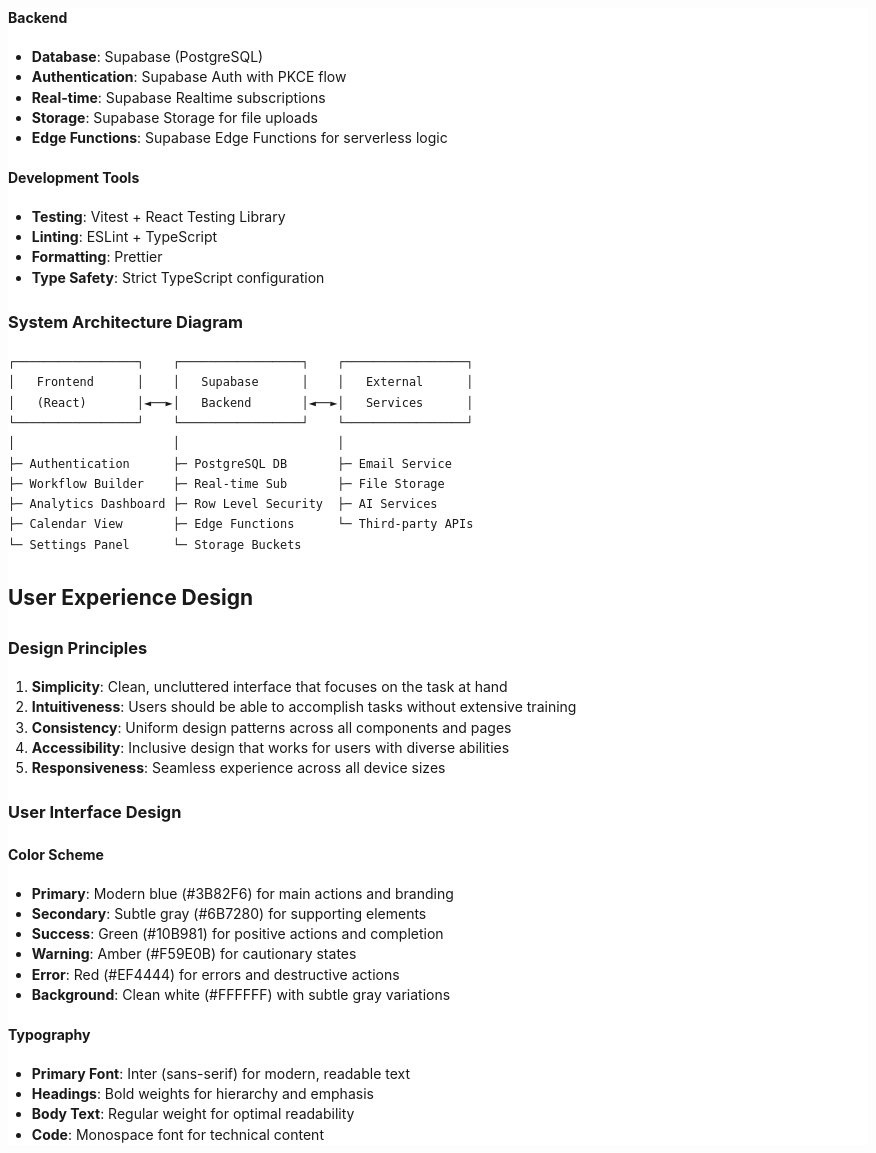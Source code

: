 #### Backend
- **Database**: Supabase (PostgreSQL)
- **Authentication**: Supabase Auth with PKCE flow
- **Real-time**: Supabase Realtime subscriptions
- **Storage**: Supabase Storage for file uploads
- **Edge Functions**: Supabase Edge Functions for serverless logic

#### Development Tools
- **Testing**: Vitest + React Testing Library
- **Linting**: ESLint + TypeScript
- **Formatting**: Prettier
- **Type Safety**: Strict TypeScript configuration

### System Architecture Diagram

```
┌─────────────────┐    ┌─────────────────┐    ┌─────────────────┐
│   Frontend      │    │   Supabase      │    │   External      │
│   (React)       │◄──►│   Backend       │◄──►│   Services      │
└─────────────────┘    └─────────────────┘    └─────────────────┘
│                      │                      │
├─ Authentication      ├─ PostgreSQL DB       ├─ Email Service
├─ Workflow Builder    ├─ Real-time Sub       ├─ File Storage
├─ Analytics Dashboard ├─ Row Level Security  ├─ AI Services
├─ Calendar View       ├─ Edge Functions      └─ Third-party APIs
└─ Settings Panel      └─ Storage Buckets
```

## User Experience Design

### Design Principles
1. **Simplicity**: Clean, uncluttered interface that focuses on the task at hand
2. **Intuitiveness**: Users should be able to accomplish tasks without extensive training
3. **Consistency**: Uniform design patterns across all components and pages
4. **Accessibility**: Inclusive design that works for users with diverse abilities
5. **Responsiveness**: Seamless experience across all device sizes

### User Interface Design

#### Color Scheme
- **Primary**: Modern blue (#3B82F6) for main actions and branding
- **Secondary**: Subtle gray (#6B7280) for supporting elements
- **Success**: Green (#10B981) for positive actions and completion
- **Warning**: Amber (#F59E0B) for cautionary states
- **Error**: Red (#EF4444) for errors and destructive actions
- **Background**: Clean white (#FFFFFF) with subtle gray variations

#### Typography
- **Primary Font**: Inter (sans-serif) for modern, readable text
- **Headings**: Bold weights for hierarchy and emphasis
- **Body Text**: Regular weight for optimal readability
- **Code**: Monospace font for technical content
